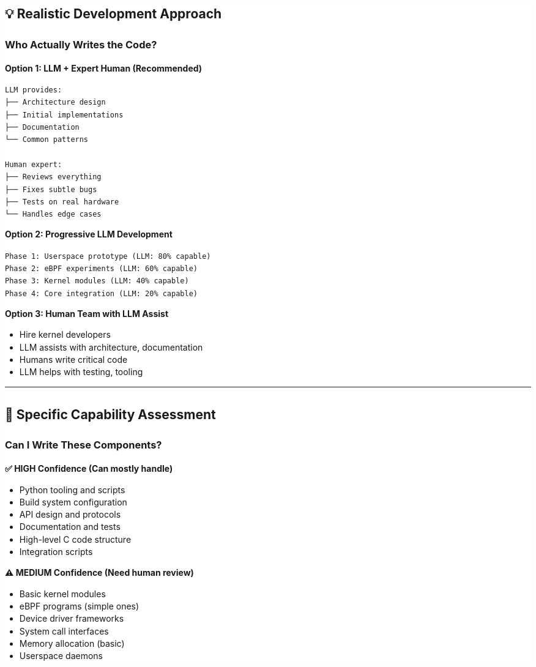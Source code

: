 
## 💡 Realistic Development Approach

### Who Actually Writes the Code?

**Option 1: LLM + Expert Human (Recommended)**
```
LLM provides:
├── Architecture design
├── Initial implementations
├── Documentation
└── Common patterns

Human expert:
├── Reviews everything
├── Fixes subtle bugs
├── Tests on real hardware
└── Handles edge cases
```

**Option 2: Progressive LLM Development**
```
Phase 1: Userspace prototype (LLM: 80% capable)
Phase 2: eBPF experiments (LLM: 60% capable)
Phase 3: Kernel modules (LLM: 40% capable)
Phase 4: Core integration (LLM: 20% capable)
```

**Option 3: Human Team with LLM Assist**
- Hire kernel developers
- LLM assists with architecture, documentation
- Humans write critical code
- LLM helps with testing, tooling

---

## 🔧 Specific Capability Assessment

### Can I Write These Components?

**✅ HIGH Confidence (Can mostly handle)**
- Python tooling and scripts
- Build system configuration
- API design and protocols
- Documentation and tests
- High-level C code structure
- Integration scripts

**⚠️ MEDIUM Confidence (Need human review)**
- Basic kernel modules
- eBPF programs (simple ones)
- Device driver frameworks
- System call interfaces
- Memory allocation (basic)
- Userspace daemons
